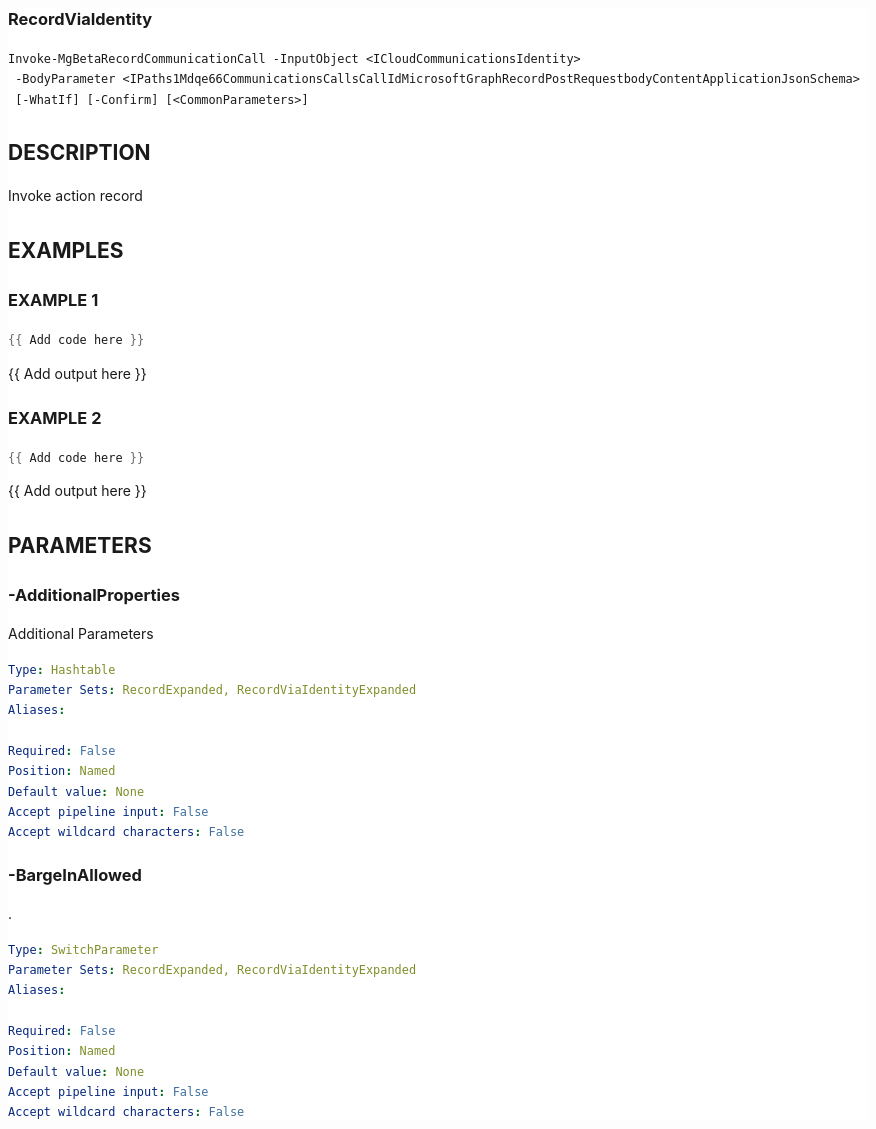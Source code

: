 ### RecordViaIdentity
```
Invoke-MgBetaRecordCommunicationCall -InputObject <ICloudCommunicationsIdentity>
 -BodyParameter <IPaths1Mdqe66CommunicationsCallsCallIdMicrosoftGraphRecordPostRequestbodyContentApplicationJsonSchema>
 [-WhatIf] [-Confirm] [<CommonParameters>]
```

## DESCRIPTION
Invoke action record

## EXAMPLES

### EXAMPLE 1
```powershell
{{ Add code here }}
```

{{ Add output here }}

### EXAMPLE 2
```powershell
{{ Add code here }}
```

{{ Add output here }}

## PARAMETERS

### -AdditionalProperties
Additional Parameters

```yaml
Type: Hashtable
Parameter Sets: RecordExpanded, RecordViaIdentityExpanded
Aliases:

Required: False
Position: Named
Default value: None
Accept pipeline input: False
Accept wildcard characters: False
```

### -BargeInAllowed
.

```yaml
Type: SwitchParameter
Parameter Sets: RecordExpanded, RecordViaIdentityExpanded
Aliases:

Required: False
Position: Named
Default value: None
Accept pipeline input: False
Accept wildcard characters: False
```
